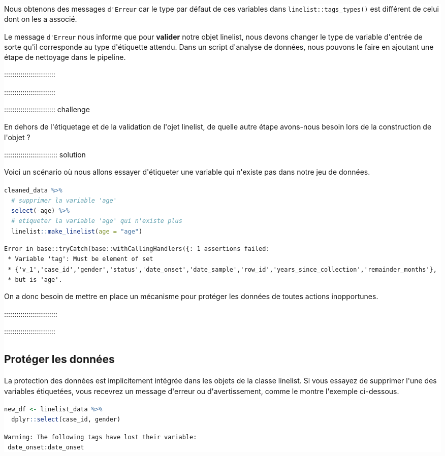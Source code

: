 Nous obtenons des messages `d'Erreur` car le type par défaut de ces variables dans `linelist::tags_types()` est différent de celui dont on les a associé.

Le message `d'Erreur` nous informe que pour **valider** notre objet linelist, nous devons changer le type de variable d'entrée de sorte qu'il corresponde au type d'étiquette attendu. Dans un script d'analyse de données, nous pouvons le faire en ajoutant une étape de nettoyage dans le pipeline.

:::::::::::::::::::::::::

:::::::::::::::::::::::::

::::::::::::::::::::::::: challenge

En dehors de l'étiquetage et de la validation de l'ojet linelist, de quelle autre étape avons-nous besoin lors de la construction de l'objet ?

:::::::::::::::::::::::::: solution

Voici un scénario où nous allons essayer d'étiqueter une variable qui n'existe
pas dans notre jeu de données.


``` r
cleaned_data %>%
  # supprimer la variable 'age'
  select(-age) %>%
  # etiqueter la variable 'age' qui n'existe plus
  linelist::make_linelist(age = "age")
```

``` error
Error in base::tryCatch(base::withCallingHandlers({: 1 assertions failed:
 * Variable 'tag': Must be element of set
 * {'v_1','case_id','gender','status','date_onset','date_sample','row_id','years_since_collection','remainder_months'},
 * but is 'age'.
```

On a donc besoin de mettre en place un mécanisme pour protéger les données de toutes actions inopportunes.

::::::::::::::::::::::::::

:::::::::::::::::::::::::

## Protéger les données

La protection des données est implicitement intégrée dans les objets de la classe linelist. Si vous essayez de supprimer l'une des variables étiquetées, vous recevrez un message d'erreur ou d'avertissement, comme le montre l'exemple ci-dessous.


``` r
new_df <- linelist_data %>%
  dplyr::select(case_id, gender)
```

``` warning
Warning: The following tags have lost their variable:
 date_onset:date_onset
```
